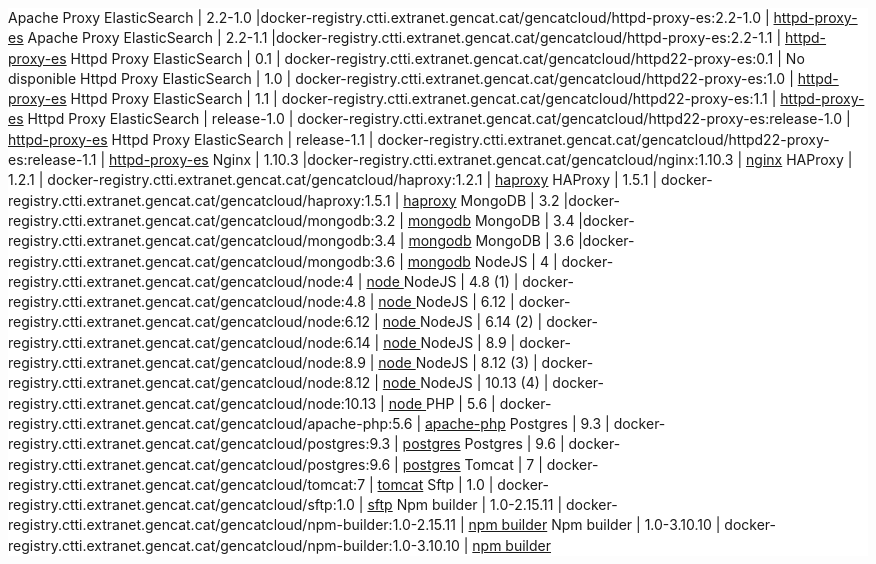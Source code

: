 Apache Proxy ElasticSearch  	 | 2.2-1.0   |docker-registry.ctti.extranet.gencat.cat/gencatcloud/httpd-proxy-es:2.2-1.0   | [httpd-proxy-es](https://git.intranet.gencat.cat/3048-intern/imatges-docker/httpd-proxy-es/tree/2.2-1.0)
Apache Proxy ElasticSearch  	 | 2.2-1.1   |docker-registry.ctti.extranet.gencat.cat/gencatcloud/httpd-proxy-es:2.2-1.1   | [httpd-proxy-es](https://git.intranet.gencat.cat/3048-intern/imatges-docker/httpd-proxy-es/tree/2.2-1.1)
Httpd Proxy ElasticSearch  	 | 0.1   | docker-registry.ctti.extranet.gencat.cat/gencatcloud/httpd22-proxy-es:0.1   | No disponible
Httpd Proxy ElasticSearch  	 | 1.0   | docker-registry.ctti.extranet.gencat.cat/gencatcloud/httpd22-proxy-es:1.0   | [httpd-proxy-es](https://git.intranet.gencat.cat/3048-intern/imatges-docker/httpd22-proxy-es/tree/1.0)
Httpd Proxy ElasticSearch  	 | 1.1   | docker-registry.ctti.extranet.gencat.cat/gencatcloud/httpd22-proxy-es:1.1   | [httpd-proxy-es](https://git.intranet.gencat.cat/3048-intern/imatges-docker/httpd22-proxy-es/tree/1.1)
Httpd Proxy ElasticSearch  	 | release-1.0   | docker-registry.ctti.extranet.gencat.cat/gencatcloud/httpd22-proxy-es:release-1.0   | [httpd-proxy-es](https://git.intranet.gencat.cat/3048-intern/imatges-docker/httpd22-proxy-es/tree/1.0)
Httpd Proxy ElasticSearch  	 | release-1.1   | docker-registry.ctti.extranet.gencat.cat/gencatcloud/httpd22-proxy-es:release-1.1   | [httpd-proxy-es](https://git.intranet.gencat.cat/3048-intern/imatges-docker/httpd22-proxy-es/tree/1.1)
Nginx  	 | 1.10.3   |docker-registry.ctti.extranet.gencat.cat/gencatcloud/nginx:1.10.3   | [nginx](https://git.intranet.gencat.cat/3048-intern/imatges-docker/nginx/tree/1.10.3)
HAProxy		 | 1.2.1        | docker-registry.ctti.extranet.gencat.cat/gencatcloud/haproxy:1.2.1   | [haproxy](https://git.intranet.gencat.cat/3048-intern/imatges-docker/haproxy/tree/1.2.1)
HAProxy		 | 1.5.1        | docker-registry.ctti.extranet.gencat.cat/gencatcloud/haproxy:1.5.1   | [haproxy](https://git.intranet.gencat.cat/3048-intern/imatges-docker/haproxy/tree/1.5.1)
MongoDB 	 | 3.2   |docker-registry.ctti.extranet.gencat.cat/gencatcloud/mongodb:3.2   | [mongodb](https://git.intranet.gencat.cat/3048-intern/imatges-docker/mongodb/tree/3.2)
MongoDB 	 | 3.4   |docker-registry.ctti.extranet.gencat.cat/gencatcloud/mongodb:3.4   | [mongodb](https://git.intranet.gencat.cat/3048-intern/imatges-docker/mongodb/tree/3.4)
MongoDB 	 | 3.6   |docker-registry.ctti.extranet.gencat.cat/gencatcloud/mongodb:3.6   | [mongodb](https://git.intranet.gencat.cat/3048-intern/imatges-docker/mongodb/tree/3.6)
NodeJS 		 | 4  | docker-registry.ctti.extranet.gencat.cat/gencatcloud/node:4   | [node ](https://git.intranet.gencat.cat/3048-intern/imatges-docker/node/tree/4)
NodeJS 		 | 4.8 (1)  | docker-registry.ctti.extranet.gencat.cat/gencatcloud/node:4.8   | [node ](https://git.intranet.gencat.cat/3048-intern/imatges-docker/node/tree/4.8)
NodeJS 		 | 6.12  | docker-registry.ctti.extranet.gencat.cat/gencatcloud/node:6.12   | [node ](https://git.intranet.gencat.cat/3048-intern/imatges-docker/node/tree/6.12)
NodeJS 		 | 6.14 (2)  | docker-registry.ctti.extranet.gencat.cat/gencatcloud/node:6.14   | [node ](https://git.intranet.gencat.cat/3048-intern/imatges-docker/node/tree/6.14)
NodeJS 		 | 8.9  | docker-registry.ctti.extranet.gencat.cat/gencatcloud/node:8.9   | [node ](https://git.intranet.gencat.cat/3048-intern/imatges-docker/node/tree/8.9)
NodeJS 		 | 8.12 (3)  | docker-registry.ctti.extranet.gencat.cat/gencatcloud/node:8.12   | [node ](https://git.intranet.gencat.cat/3048-intern/imatges-docker/node/tree/8.12)
NodeJS 		 | 10.13 (4)  | docker-registry.ctti.extranet.gencat.cat/gencatcloud/node:10.13   | [node ](https://git.intranet.gencat.cat/3048-intern/imatges-docker/node/tree/10.13)
PHP 		 | 5.6   | docker-registry.ctti.extranet.gencat.cat/gencatcloud/apache-php:5.6   | [apache-php](https://git.intranet.gencat.cat/3048-intern/imatges-docker/apache-php/tree/5.6)
Postgres	 | 9.3    | docker-registry.ctti.extranet.gencat.cat/gencatcloud/postgres:9.3   | [postgres](https://git.intranet.gencat.cat/3048-intern/imatges-docker/postgres/tree/9.3)
Postgres	 | 9.6    | docker-registry.ctti.extranet.gencat.cat/gencatcloud/postgres:9.6   | [postgres](https://git.intranet.gencat.cat/3048-intern/imatges-docker/postgres/tree/9.6)
Tomcat  	 | 7   | docker-registry.ctti.extranet.gencat.cat/gencatcloud/tomcat:7   | [tomcat](https://git.intranet.gencat.cat/3048-intern/imatges-docker/tomcat/tree/7)
Sftp  	 | 1.0   | docker-registry.ctti.extranet.gencat.cat/gencatcloud/sftp:1.0   | [sftp](https://git.intranet.gencat.cat/3048-intern/imatges-docker/sftp/tree/1.0)
Npm builder  	 | 1.0-2.15.11   | docker-registry.ctti.extranet.gencat.cat/gencatcloud/npm-builder:1.0-2.15.11  | [npm builder](https://git.intranet.gencat.cat/3048-intern/imatges-docker/npm-builder/tree/1.0-2.15.11)
Npm builder  	 | 1.0-3.10.10   | docker-registry.ctti.extranet.gencat.cat/gencatcloud/npm-builder:1.0-3.10.10  | [npm builder](https://git.intranet.gencat.cat/3048-intern/imatges-docker/npm-builder/tree/1.0-3.10.10)